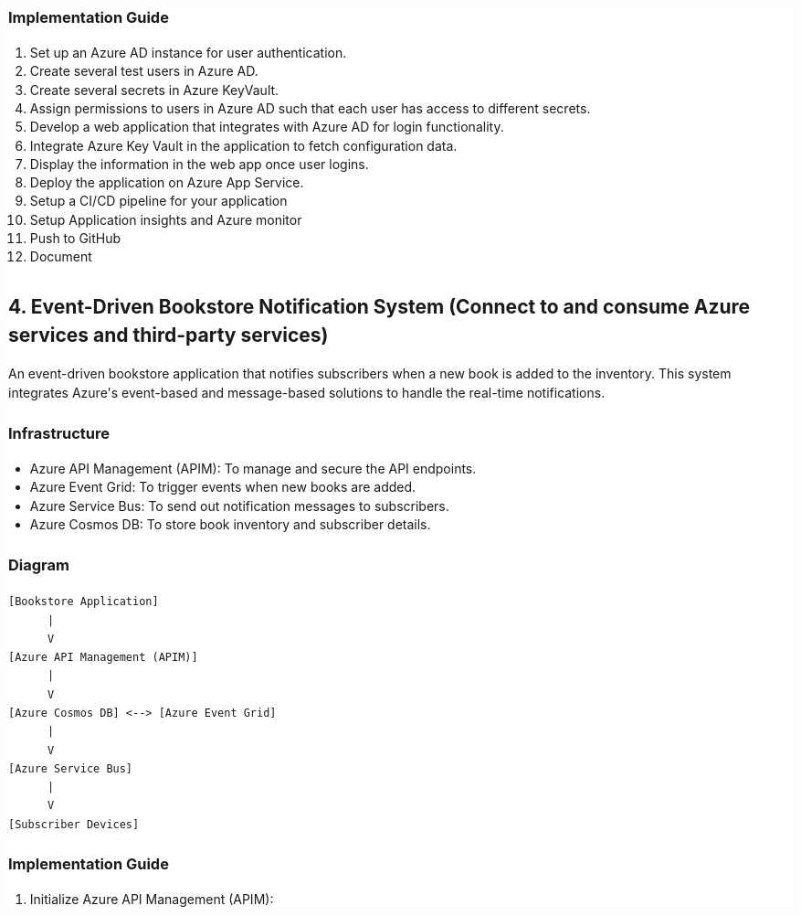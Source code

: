 ### Implementation Guide

1.  Set up an Azure AD instance for user authentication.
2.  Create several test users in Azure AD.
3.  Create several secrets in Azure KeyVault.
4.  Assign permissions to users in Azure AD such that each user has access to different secrets.
5.  Develop a web application that integrates with Azure AD for login functionality.
6.  Integrate Azure Key Vault in the application to fetch configuration data.
7.  Display the information in the web app once user logins.
8.  Deploy the application on Azure App Service.
9.  Setup a CI/CD pipeline for your application
10. Setup Application insights and Azure monitor
11. Push to GitHub 
12. Document


## 4. Event-Driven Bookstore Notification System (Connect to and consume Azure services and third-party services)


An event-driven bookstore application that notifies subscribers when a new book is added to the inventory. This system integrates Azure's event-based and message-based solutions to handle the real-time notifications.

###  Infrastructure

-   Azure API Management (APIM): To manage and secure the API endpoints.
-   Azure Event Grid: To trigger events when new books are added.
-   Azure Service Bus: To send out notification messages to subscribers.
-   Azure Cosmos DB: To store book inventory and subscriber details.

### Diagram 

```
[Bookstore Application]
      |
      V
[Azure API Management (APIM)]
      |
      V
[Azure Cosmos DB] <--> [Azure Event Grid]
      |
      V
[Azure Service Bus]
      |
      V
[Subscriber Devices]
```

### Implementation Guide

1.  Initialize Azure API Management (APIM):
